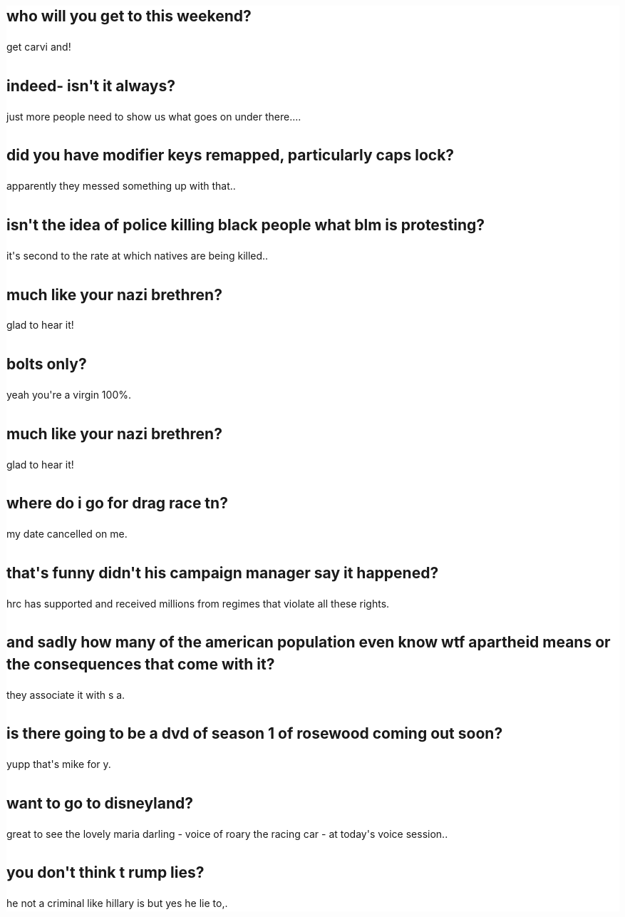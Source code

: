 ## who will you get to this weekend?
get carvi and!

## indeed- isn't it always?
just more people need to show us what goes on under there....

## did you have modifier keys remapped, particularly caps lock?
apparently they messed something up with that..

## isn't the idea of police killing black people what blm is protesting?
it's second to the rate at which natives are being killed..

## much like your nazi brethren?
glad to hear it!

## bolts only?
yeah you're a virgin 100%.

## much like your nazi brethren?
glad to hear it!

## where do i go for drag race tn?
my date cancelled on me.

## that's funny didn't his campaign manager say it happened?
hrc has supported and received millions from regimes that violate all these rights.

## and sadly how many of the american population even know wtf apartheid means or the consequences that come with it?
they associate it with s a.

## is there going to be a dvd of season 1 of rosewood coming out soon?
yupp that's mike for y.

## want to go to disneyland?
great to see the lovely maria darling - voice of roary the racing car - at today's voice session..

## you don't think t rump lies?
he not a criminal like hillary is but yes he lie to,.
